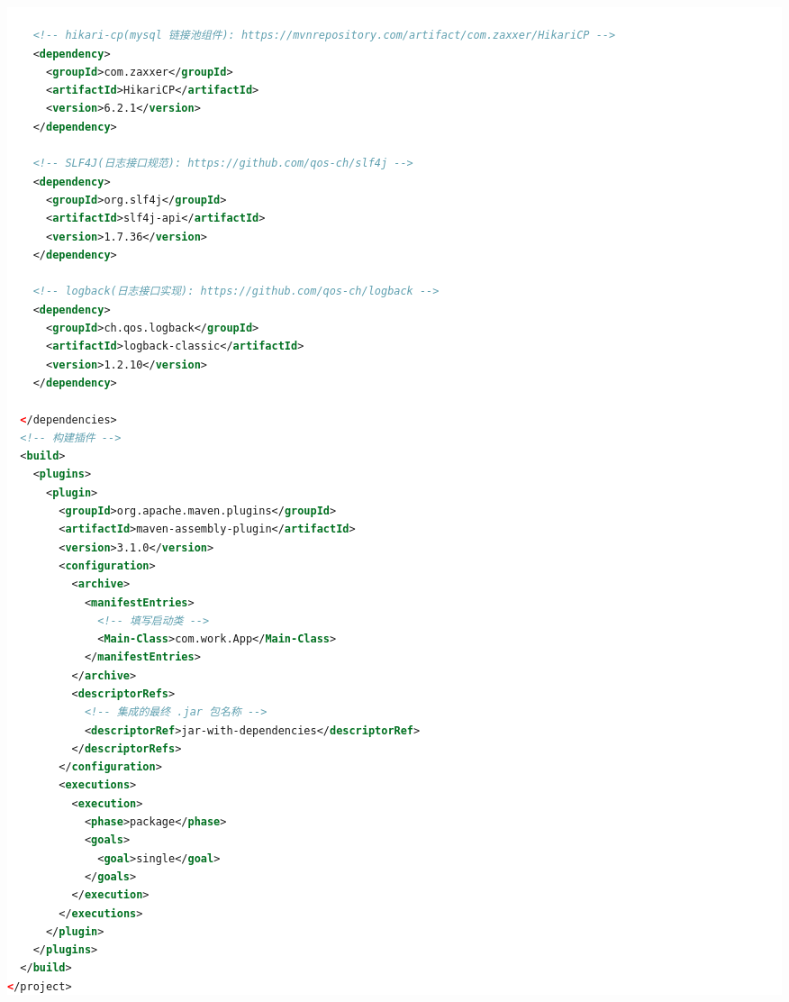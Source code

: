 ```xml

    <!-- hikari-cp(mysql 链接池组件): https://mvnrepository.com/artifact/com.zaxxer/HikariCP -->
    <dependency>
      <groupId>com.zaxxer</groupId>
      <artifactId>HikariCP</artifactId>
      <version>6.2.1</version>
    </dependency>

    <!-- SLF4J(日志接口规范): https://github.com/qos-ch/slf4j -->
    <dependency>
      <groupId>org.slf4j</groupId>
      <artifactId>slf4j-api</artifactId>
      <version>1.7.36</version>
    </dependency>

    <!-- logback(日志接口实现): https://github.com/qos-ch/logback -->
    <dependency>
      <groupId>ch.qos.logback</groupId>
      <artifactId>logback-classic</artifactId>
      <version>1.2.10</version>
    </dependency>

  </dependencies>
  <!-- 构建插件 -->
  <build>
    <plugins>
      <plugin>
        <groupId>org.apache.maven.plugins</groupId>
        <artifactId>maven-assembly-plugin</artifactId>
        <version>3.1.0</version>
        <configuration>
          <archive>
            <manifestEntries>
              <!-- 填写启动类 -->
              <Main-Class>com.work.App</Main-Class>
            </manifestEntries>
          </archive>
          <descriptorRefs>
            <!-- 集成的最终 .jar 包名称 -->
            <descriptorRef>jar-with-dependencies</descriptorRef>
          </descriptorRefs>
        </configuration>
        <executions>
          <execution>
            <phase>package</phase>
            <goals>
              <goal>single</goal>
            </goals>
          </execution>
        </executions>
      </plugin>
    </plugins>
  </build>
</project>

```
